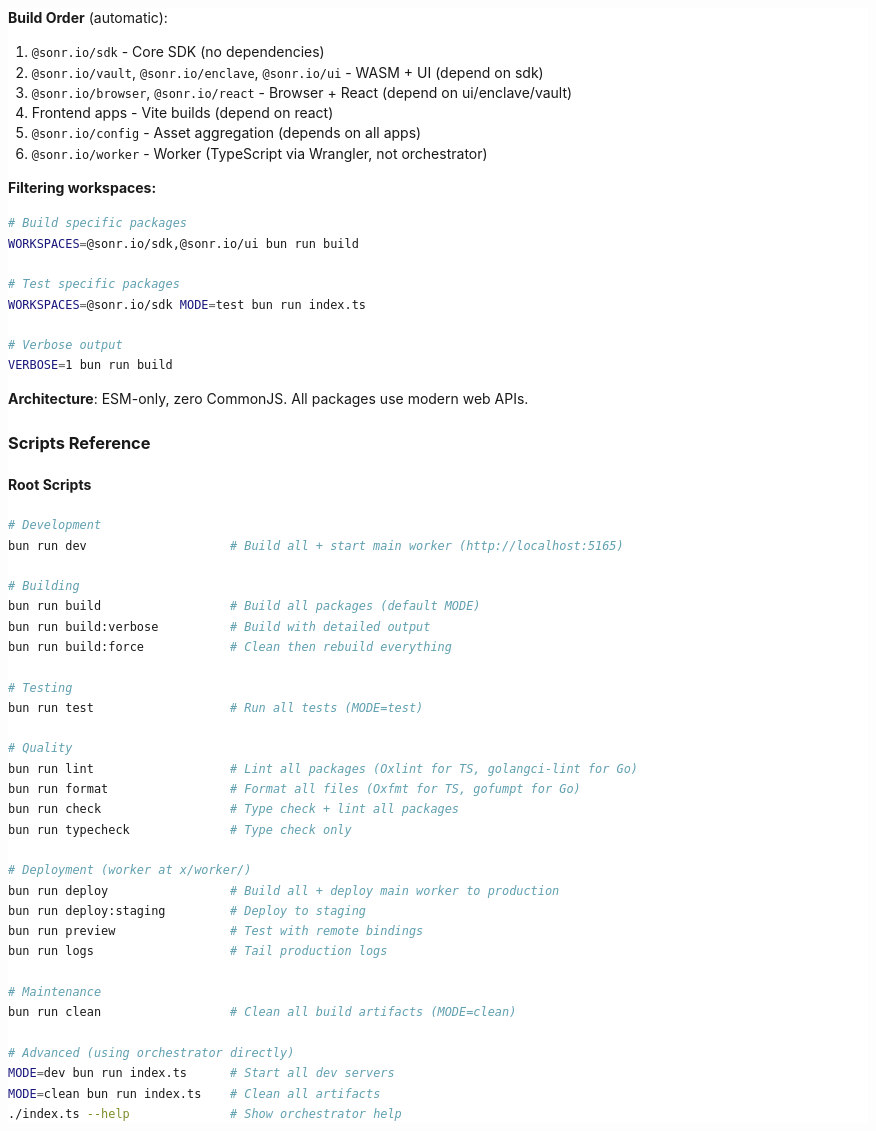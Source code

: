 **Build Order** (automatic):
1. `@sonr.io/sdk` - Core SDK (no dependencies)
2. `@sonr.io/vault`, `@sonr.io/enclave`, `@sonr.io/ui` - WASM + UI (depend on sdk)
3. `@sonr.io/browser`, `@sonr.io/react` - Browser + React (depend on ui/enclave/vault)
4. Frontend apps - Vite builds (depend on react)
5. `@sonr.io/config` - Asset aggregation (depends on all apps)
6. `@sonr.io/worker` - Worker (TypeScript via Wrangler, not orchestrator)

**Filtering workspaces:**
```bash
# Build specific packages
WORKSPACES=@sonr.io/sdk,@sonr.io/ui bun run build

# Test specific packages
WORKSPACES=@sonr.io/sdk MODE=test bun run index.ts

# Verbose output
VERBOSE=1 bun run build
```

**Architecture**: ESM-only, zero CommonJS. All packages use modern web APIs.

### Scripts Reference

#### Root Scripts

```bash
# Development
bun run dev                    # Build all + start main worker (http://localhost:5165)

# Building
bun run build                  # Build all packages (default MODE)
bun run build:verbose          # Build with detailed output
bun run build:force            # Clean then rebuild everything

# Testing
bun run test                   # Run all tests (MODE=test)

# Quality
bun run lint                   # Lint all packages (Oxlint for TS, golangci-lint for Go)
bun run format                 # Format all files (Oxfmt for TS, gofumpt for Go)
bun run check                  # Type check + lint all packages
bun run typecheck              # Type check only

# Deployment (worker at x/worker/)
bun run deploy                 # Build all + deploy main worker to production
bun run deploy:staging         # Deploy to staging
bun run preview                # Test with remote bindings
bun run logs                   # Tail production logs

# Maintenance
bun run clean                  # Clean all build artifacts (MODE=clean)

# Advanced (using orchestrator directly)
MODE=dev bun run index.ts      # Start all dev servers
MODE=clean bun run index.ts    # Clean all artifacts
./index.ts --help              # Show orchestrator help
```
